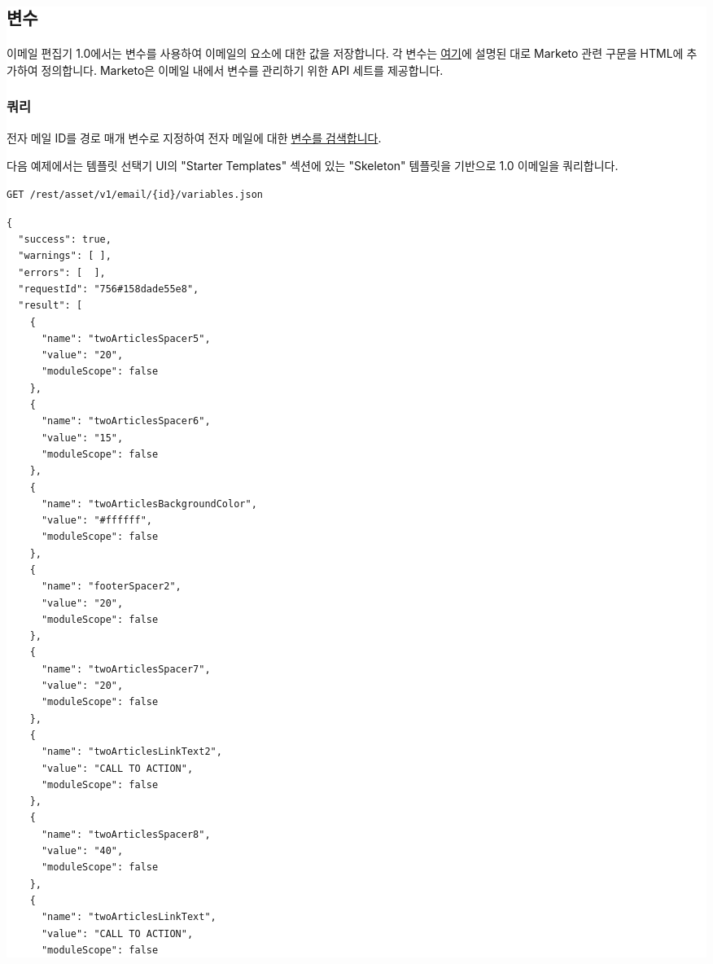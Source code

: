 ## 변수

이메일 편집기 1.0에서는 변수를 사용하여 이메일의 요소에 대한 값을 저장합니다. 각 변수는 [여기](https://experienceleague.adobe.com/ko/docs/marketo/using/product-docs/email-marketing/general/email-editor-2/email-template-syntax#EmailTemplateSyntax-Variables)에 설명된 대로 Marketo 관련 구문을 HTML에 추가하여 정의합니다. Marketo은 이메일 내에서 변수를 관리하기 위한 API 세트를 제공합니다.

### 쿼리

전자 메일 ID를 경로 매개 변수로 지정하여 전자 메일에 대한 [변수를 검색합니다](https://developer.adobe.com/marketo-apis/api/asset/#tag/Emails/operation/getEmailVariablesUsingGET).

다음 예제에서는 템플릿 선택기 UI의 &quot;Starter Templates&quot; 섹션에 있는 &quot;Skeleton&quot; 템플릿을 기반으로 1.0 이메일을 쿼리합니다.

```
GET /rest/asset/v1/email/{id}/variables.json
```

```
{
  "success": true,
  "warnings": [ ],
  "errors": [  ],
  "requestId": "756#158dade55e8",
  "result": [
    {
      "name": "twoArticlesSpacer5",
      "value": "20",
      "moduleScope": false
    },
    {
      "name": "twoArticlesSpacer6",
      "value": "15",
      "moduleScope": false
    },
    {
      "name": "twoArticlesBackgroundColor",
      "value": "#ffffff",
      "moduleScope": false
    },
    {
      "name": "footerSpacer2",
      "value": "20",
      "moduleScope": false
    },
    {
      "name": "twoArticlesSpacer7",
      "value": "20",
      "moduleScope": false
    },
    {
      "name": "twoArticlesLinkText2",
      "value": "CALL TO ACTION",
      "moduleScope": false
    },
    {
      "name": "twoArticlesSpacer8",
      "value": "40",
      "moduleScope": false
    },
    {
      "name": "twoArticlesLinkText",
      "value": "CALL TO ACTION",
      "moduleScope": false
```